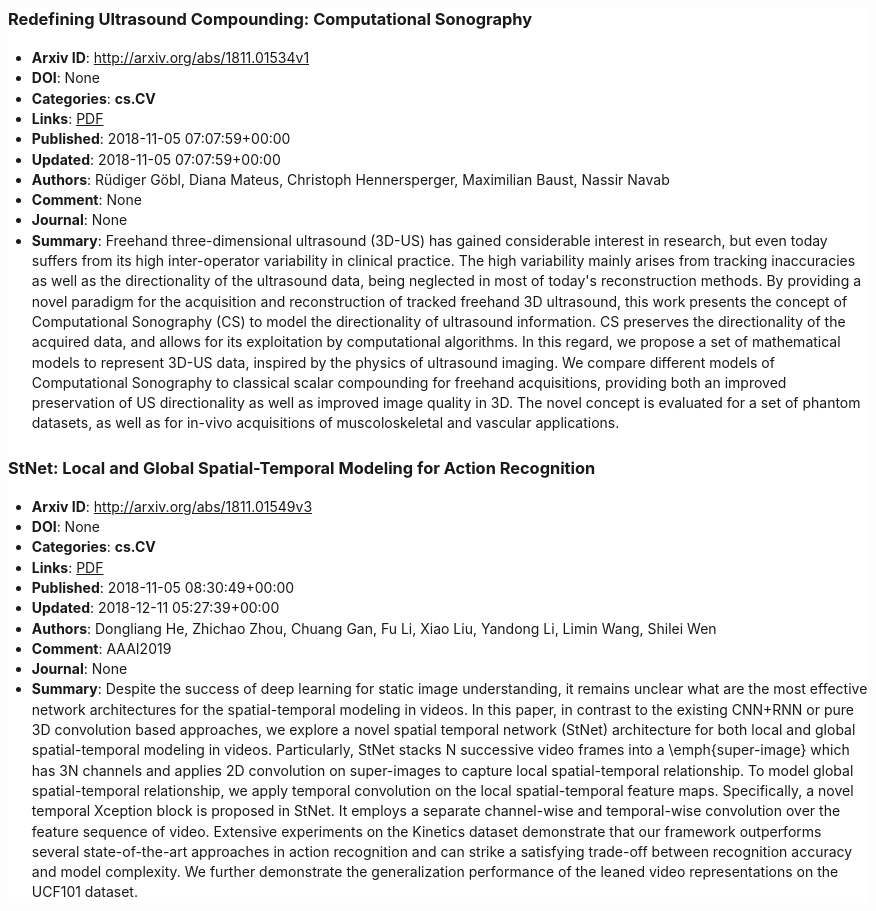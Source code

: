 

### Redefining Ultrasound Compounding: Computational Sonography
- **Arxiv ID**: http://arxiv.org/abs/1811.01534v1
- **DOI**: None
- **Categories**: **cs.CV**
- **Links**: [PDF](http://arxiv.org/pdf/1811.01534v1)
- **Published**: 2018-11-05 07:07:59+00:00
- **Updated**: 2018-11-05 07:07:59+00:00
- **Authors**: Rüdiger Göbl, Diana Mateus, Christoph Hennersperger, Maximilian Baust, Nassir Navab
- **Comment**: None
- **Journal**: None
- **Summary**: Freehand three-dimensional ultrasound (3D-US) has gained considerable interest in research, but even today suffers from its high inter-operator variability in clinical practice. The high variability mainly arises from tracking inaccuracies as well as the directionality of the ultrasound data, being neglected in most of today's reconstruction methods. By providing a novel paradigm for the acquisition and reconstruction of tracked freehand 3D ultrasound, this work presents the concept of Computational Sonography (CS) to model the directionality of ultrasound information. CS preserves the directionality of the acquired data, and allows for its exploitation by computational algorithms. In this regard, we propose a set of mathematical models to represent 3D-US data, inspired by the physics of ultrasound imaging. We compare different models of Computational Sonography to classical scalar compounding for freehand acquisitions, providing both an improved preservation of US directionality as well as improved image quality in 3D. The novel concept is evaluated for a set of phantom datasets, as well as for in-vivo acquisitions of muscoloskeletal and vascular applications.



### StNet: Local and Global Spatial-Temporal Modeling for Action Recognition
- **Arxiv ID**: http://arxiv.org/abs/1811.01549v3
- **DOI**: None
- **Categories**: **cs.CV**
- **Links**: [PDF](http://arxiv.org/pdf/1811.01549v3)
- **Published**: 2018-11-05 08:30:49+00:00
- **Updated**: 2018-12-11 05:27:39+00:00
- **Authors**: Dongliang He, Zhichao Zhou, Chuang Gan, Fu Li, Xiao Liu, Yandong Li, Limin Wang, Shilei Wen
- **Comment**: AAAI2019
- **Journal**: None
- **Summary**: Despite the success of deep learning for static image understanding, it remains unclear what are the most effective network architectures for the spatial-temporal modeling in videos. In this paper, in contrast to the existing CNN+RNN or pure 3D convolution based approaches, we explore a novel spatial temporal network (StNet) architecture for both local and global spatial-temporal modeling in videos. Particularly, StNet stacks N successive video frames into a \emph{super-image} which has 3N channels and applies 2D convolution on super-images to capture local spatial-temporal relationship. To model global spatial-temporal relationship, we apply temporal convolution on the local spatial-temporal feature maps. Specifically, a novel temporal Xception block is proposed in StNet. It employs a separate channel-wise and temporal-wise convolution over the feature sequence of video. Extensive experiments on the Kinetics dataset demonstrate that our framework outperforms several state-of-the-art approaches in action recognition and can strike a satisfying trade-off between recognition accuracy and model complexity. We further demonstrate the generalization performance of the leaned video representations on the UCF101 dataset.
